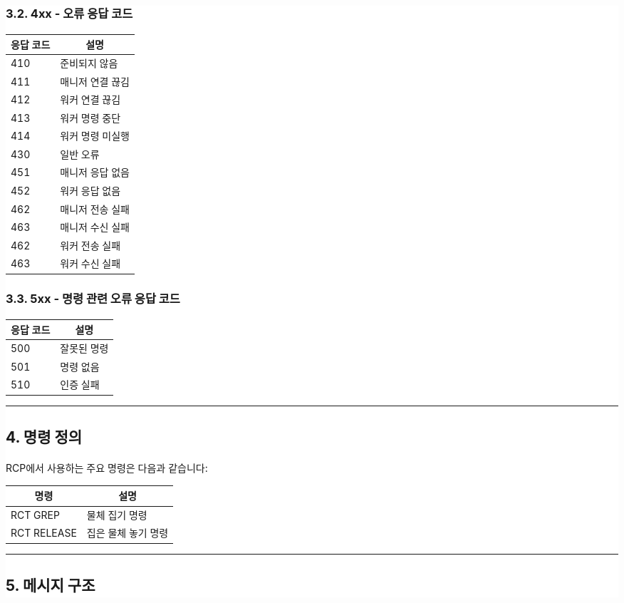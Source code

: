 ### 3.2. 4xx - 오류 응답 코드

| 응답 코드 | 설명                                      |
|-----------|-------------------------------------------|
| 410       | 준비되지 않음                            |
| 411       | 매니저 연결 끊김                         |
| 412       | 워커 연결 끊김                           |
| 413       | 워커 명령 중단                           |
| 414       | 워커 명령 미실행                         |
| 430       | 일반 오류                               |
| 451       | 매니저 응답 없음                         |
| 452       | 워커 응답 없음                          |
| 462       | 매니저 전송 실패                        |
| 463       | 매니저 수신 실패                        |
| 462       | 워커 전송 실패                          |
| 463       | 워커 수신 실패                          |

### 3.3. 5xx - 명령 관련 오류 응답 코드

| 응답 코드 | 설명                      |
|-----------|---------------------------|
| 500       | 잘못된 명령                |
| 501       | 명령 없음                  |
| 510       | 인증 실패                  |

---

## 4. 명령 정의
RCP에서 사용하는 주요 명령은 다음과 같습니다:

| 명령        | 설명                       |
|-------------|----------------------------|
| RCT GREP    | 물체 집기 명령                |
| RCT RELEASE | 집은 물체 놓기 명령            |

---

## 5. 메시지 구조
